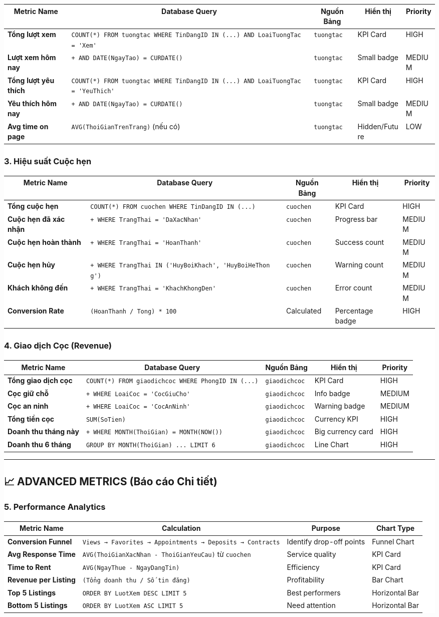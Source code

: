 | Metric Name | Database Query | Nguồn Bảng | Hiển thị | Priority |
|-------------|----------------|-----------|----------|----------|
| **Tổng lượt xem** | `COUNT(*) FROM tuongtac WHERE TinDangID IN (...) AND LoaiTuongTac = 'Xem'` | `tuongtac` | KPI Card | HIGH |
| **Lượt xem hôm nay** | `+ AND DATE(NgayTao) = CURDATE()` | `tuongtac` | Small badge | MEDIUM |
| **Tổng lượt yêu thích** | `COUNT(*) FROM tuongtac WHERE TinDangID IN (...) AND LoaiTuongTac = 'YeuThich'` | `tuongtac` | KPI Card | HIGH |
| **Yêu thích hôm nay** | `+ AND DATE(NgayTao) = CURDATE()` | `tuongtac` | Small badge | MEDIUM |
| **Avg time on page** | `AVG(ThoiGianTrenTrang)` (nếu có) | `tuongtac` | Hidden/Future | LOW |

### 3. Hiệu suất Cuộc hẹn

| Metric Name | Database Query | Nguồn Bảng | Hiển thị | Priority |
|-------------|----------------|-----------|----------|----------|
| **Tổng cuộc hẹn** | `COUNT(*) FROM cuochen WHERE TinDangID IN (...)` | `cuochen` | KPI Card | HIGH |
| **Cuộc hẹn đã xác nhận** | `+ WHERE TrangThai = 'DaXacNhan'` | `cuochen` | Progress bar | MEDIUM |
| **Cuộc hẹn hoàn thành** | `+ WHERE TrangThai = 'HoanThanh'` | `cuochen` | Success count | MEDIUM |
| **Cuộc hẹn hủy** | `+ WHERE TrangThai IN ('HuyBoiKhach', 'HuyBoiHeThong')` | `cuochen` | Warning count | MEDIUM |
| **Khách không đến** | `+ WHERE TrangThai = 'KhachKhongDen'` | `cuochen` | Error count | MEDIUM |
| **Conversion Rate** | `(HoanThanh / Tong) * 100` | Calculated | Percentage badge | HIGH |

### 4. Giao dịch Cọc (Revenue)

| Metric Name | Database Query | Nguồn Bảng | Hiển thị | Priority |
|-------------|----------------|-----------|----------|----------|
| **Tổng giao dịch cọc** | `COUNT(*) FROM giaodichcoc WHERE PhongID IN (...)` | `giaodichcoc` | KPI Card | HIGH |
| **Cọc giữ chỗ** | `+ WHERE LoaiCoc = 'CocGiuCho'` | `giaodichcoc` | Info badge | MEDIUM |
| **Cọc an ninh** | `+ WHERE LoaiCoc = 'CocAnNinh'` | `giaodichcoc` | Warning badge | MEDIUM |
| **Tổng tiền cọc** | `SUM(SoTien)` | `giaodichcoc` | Currency KPI | HIGH |
| **Doanh thu tháng này** | `+ WHERE MONTH(ThoiGian) = MONTH(NOW())` | `giaodichcoc` | Big currency card | HIGH |
| **Doanh thu 6 tháng** | `GROUP BY MONTH(ThoiGian) ... LIMIT 6` | `giaodichcoc` | Line Chart | HIGH |

---

## 📈 ADVANCED METRICS (Báo cáo Chi tiết)

### 5. Performance Analytics

| Metric Name | Calculation | Purpose | Chart Type |
|-------------|-------------|---------|-----------|
| **Conversion Funnel** | `Views → Favorites → Appointments → Deposits → Contracts` | Identify drop-off points | Funnel Chart |
| **Avg Response Time** | `AVG(ThoiGianXacNhan - ThoiGianYeuCau)` từ `cuochen` | Service quality | KPI Card |
| **Time to Rent** | `AVG(NgayThue - NgayDangTin)` | Efficiency | KPI Card |
| **Revenue per Listing** | `(Tổng doanh thu / Số tin đăng)` | Profitability | Bar Chart |
| **Top 5 Listings** | `ORDER BY LuotXem DESC LIMIT 5` | Best performers | Horizontal Bar |
| **Bottom 5 Listings** | `ORDER BY LuotXem ASC LIMIT 5` | Need attention | Horizontal Bar |
